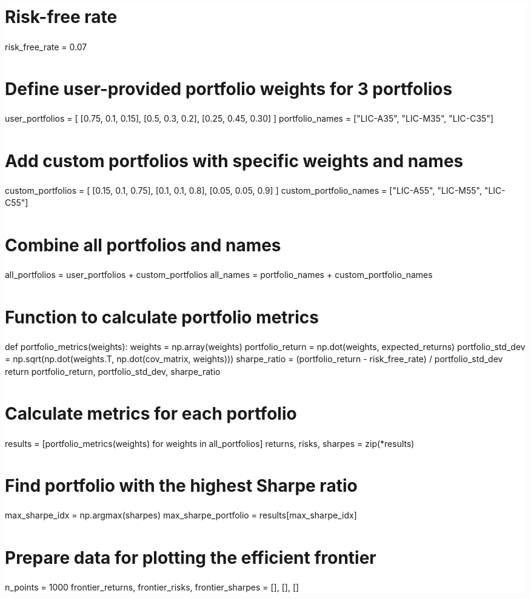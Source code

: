 # Risk-free rate
risk_free_rate = 0.07

# Define user-provided portfolio weights for 3 portfolios
user_portfolios = [
    [0.75, 0.1, 0.15],
    [0.5, 0.3, 0.2],
    [0.25, 0.45, 0.30]
]
portfolio_names = ["LIC-A35", "LIC-M35", "LIC-C35"]

# Add custom portfolios with specific weights and names
custom_portfolios = [
    [0.15, 0.1, 0.75],
    [0.1, 0.1, 0.8],
    [0.05, 0.05, 0.9]
]
custom_portfolio_names = ["LIC-A55", "LIC-M55", "LIC-C55"]

# Combine all portfolios and names
all_portfolios = user_portfolios + custom_portfolios
all_names = portfolio_names + custom_portfolio_names

# Function to calculate portfolio metrics
def portfolio_metrics(weights):
    weights = np.array(weights)
    portfolio_return = np.dot(weights, expected_returns)
    portfolio_std_dev = np.sqrt(np.dot(weights.T, np.dot(cov_matrix, weights)))
    sharpe_ratio = (portfolio_return - risk_free_rate) / portfolio_std_dev
    return portfolio_return, portfolio_std_dev, sharpe_ratio

# Calculate metrics for each portfolio
results = [portfolio_metrics(weights) for weights in all_portfolios]
returns, risks, sharpes = zip(*results)

# Find portfolio with the highest Sharpe ratio
max_sharpe_idx = np.argmax(sharpes)
max_sharpe_portfolio = results[max_sharpe_idx]

# Prepare data for plotting the efficient frontier
n_points = 1000
frontier_returns, frontier_risks, frontier_sharpes = [], [], []
